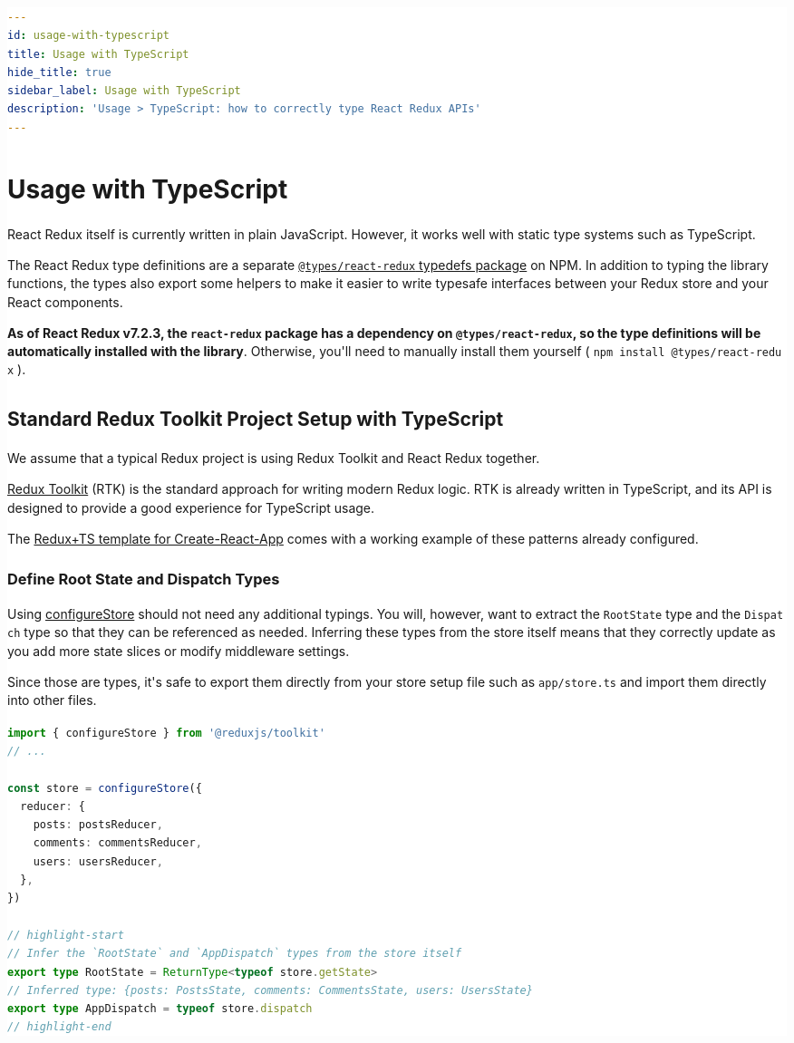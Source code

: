 ```yaml
---
id: usage-with-typescript
title: Usage with TypeScript
hide_title: true
sidebar_label: Usage with TypeScript
description: 'Usage > TypeScript: how to correctly type React Redux APIs'
---
```


# Usage with TypeScript

React Redux itself is currently written in plain JavaScript. However, it works well with static type systems such as TypeScript.

The React Redux type definitions are a separate [`@types/react-redux` typedefs package](https://npm.im/@types/react-redux) on NPM.  In addition to typing the library functions, the types also export some helpers to make it easier to write typesafe interfaces between your Redux store and your React components.

**As of React Redux v7.2.3, the `react-redux` package has a dependency on `@types/react-redux`, so the type definitions will be automatically installed with the library**.  Otherwise, you'll need to manually install them yourself ( `npm install @types/react-redux` ).


## Standard Redux Toolkit Project Setup with TypeScript

We assume that a typical Redux project is using Redux Toolkit and React Redux together.

[Redux Toolkit](https://redux-toolkit.js.org) (RTK) is the standard approach for writing modern Redux logic. RTK is already written in TypeScript, and its API is designed to provide a good experience for TypeScript usage.

The [Redux+TS template for Create-React-App](https://github.com/reduxjs/cra-template-redux-typescript) comes with a working example of these patterns already configured.

### Define Root State and Dispatch Types

Using [configureStore](https://redux-toolkit.js.org/api/configureStore) should not need any additional typings. You will, however, want to extract the `RootState` type and the `Dispatch` type so that they can be referenced as needed. Inferring these types from the store itself means that they correctly update as you add more state slices or modify middleware settings.

Since those are types, it's safe to export them directly from your store setup file such as `app/store.ts` and import them directly into other files.

```ts title="app/store.ts"
import { configureStore } from '@reduxjs/toolkit'
// ...

const store = configureStore({
  reducer: {
    posts: postsReducer,
    comments: commentsReducer,
    users: usersReducer,
  },
})

// highlight-start
// Infer the `RootState` and `AppDispatch` types from the store itself
export type RootState = ReturnType<typeof store.getState>
// Inferred type: {posts: PostsState, comments: CommentsState, users: UsersState}
export type AppDispatch = typeof store.dispatch
// highlight-end
```
